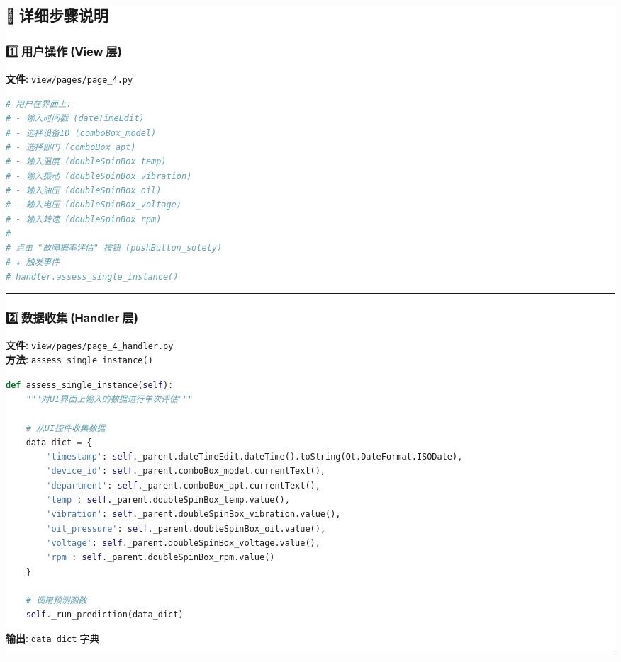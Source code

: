 
## 📝 详细步骤说明

### 1️⃣ 用户操作 (View 层)

**文件**: `view/pages/page_4.py`

```python
# 用户在界面上:
# - 输入时间戳 (dateTimeEdit)
# - 选择设备ID (comboBox_model)
# - 选择部门 (comboBox_apt)
# - 输入温度 (doubleSpinBox_temp)
# - 输入振动 (doubleSpinBox_vibration)
# - 输入油压 (doubleSpinBox_oil)
# - 输入电压 (doubleSpinBox_voltage)
# - 输入转速 (doubleSpinBox_rpm)
# 
# 点击 "故障概率评估" 按钮 (pushButton_solely)
# ↓ 触发事件
# handler.assess_single_instance()
```

---

### 2️⃣ 数据收集 (Handler 层)

**文件**: `view/pages/page_4_handler.py`  
**方法**: `assess_single_instance()`

```python
def assess_single_instance(self):
    """对UI界面上输入的数据进行单次评估"""
    
    # 从UI控件收集数据
    data_dict = {
        'timestamp': self._parent.dateTimeEdit.dateTime().toString(Qt.DateFormat.ISODate),
        'device_id': self._parent.comboBox_model.currentText(),
        'department': self._parent.comboBox_apt.currentText(),
        'temp': self._parent.doubleSpinBox_temp.value(),
        'vibration': self._parent.doubleSpinBox_vibration.value(),
        'oil_pressure': self._parent.doubleSpinBox_oil.value(),
        'voltage': self._parent.doubleSpinBox_voltage.value(),
        'rpm': self._parent.doubleSpinBox_rpm.value()
    }
    
    # 调用预测函数
    self._run_prediction(data_dict)
```

**输出**: `data_dict` 字典

---
